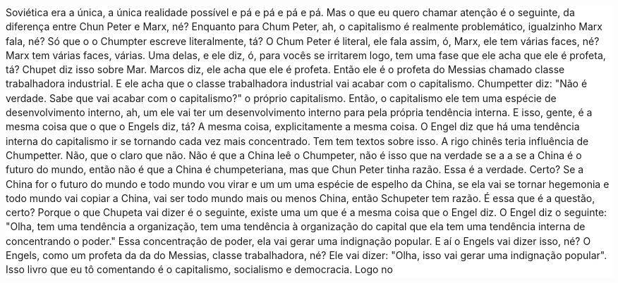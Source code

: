 Soviética era a única, a única realidade
possível e pá e pá e pá e pá. Mas o que
eu quero chamar atenção é o seguinte, da
diferença entre Chun Peter e Marx, né?
Enquanto para Chum Peter, ah, o
capitalismo é realmente problemático,
igualzinho Marx fala, né? Só que o o
Chumpter escreve literalmente, tá? O
Chum Peter é literal, ele fala assim, ó,
Marx, ele tem várias faces,
né? Marx tem várias faces, várias. Uma
delas, e ele diz, ó, para vocês se
irritarem logo, tem uma fase que ele
acha que ele é profeta,
tá? Chupet diz isso sobre Mar. Marcos
diz, ele acha que ele é profeta. Então
ele é o profeta do Messias chamado
classe trabalhadora industrial. E ele
acha que o classe trabalhadora
industrial vai acabar com o capitalismo.
Chumpetter diz: "Não é verdade. Sabe que
vai acabar com o capitalismo?" o próprio
capitalismo. Então, o capitalismo ele
tem uma espécie de desenvolvimento
interno,
ah, um ele vai ter um desenvolvimento
interno para pela própria tendência
interna. E isso, gente, é a mesma coisa
que o que o Engels diz, tá? A mesma
coisa, explicitamente a mesma coisa. O
Engel diz que há uma tendência interna
do capitalismo ir se tornando cada vez
mais concentrado.
Tem tem textos sobre isso. A rigo
chinês teria influência de Chumpetter.
Não, que o claro que não. Não é que a
China leê o Chumpeter, não é isso que na
verdade se a a se a China é o futuro do
mundo, então não é que a China é
chumpeteriana, mas que Chun Peter tinha
razão. Essa é a verdade. Certo? Se a
China for o futuro do mundo e todo mundo
vou virar e um um uma espécie de espelho
da China, se ela vai se tornar hegemonia
e todo mundo vai copiar a China, vai ser
todo mundo mais ou menos China, então
Schupeter tem razão. É essa que é a
questão, certo? Porque o que Chupeta vai
dizer é o seguinte, existe uma um que é
a mesma coisa que o Engel diz. O Engel
diz o seguinte: "Olha, tem uma tendência
a organização,
tem uma tendência à organização do
capital que ela tem uma tendência
interna de concentrando o poder." Essa
concentração de poder,
ela vai gerar uma indignação popular. E
aí o Engels vai dizer isso, né? O
Engels, como um profeta da da do
Messias, classe trabalhadora, né? Ele
vai dizer: "Olha, isso vai gerar uma
indignação popular". Isso livro que eu
tô comentando é o capitalismo,
socialismo e democracia. Logo no